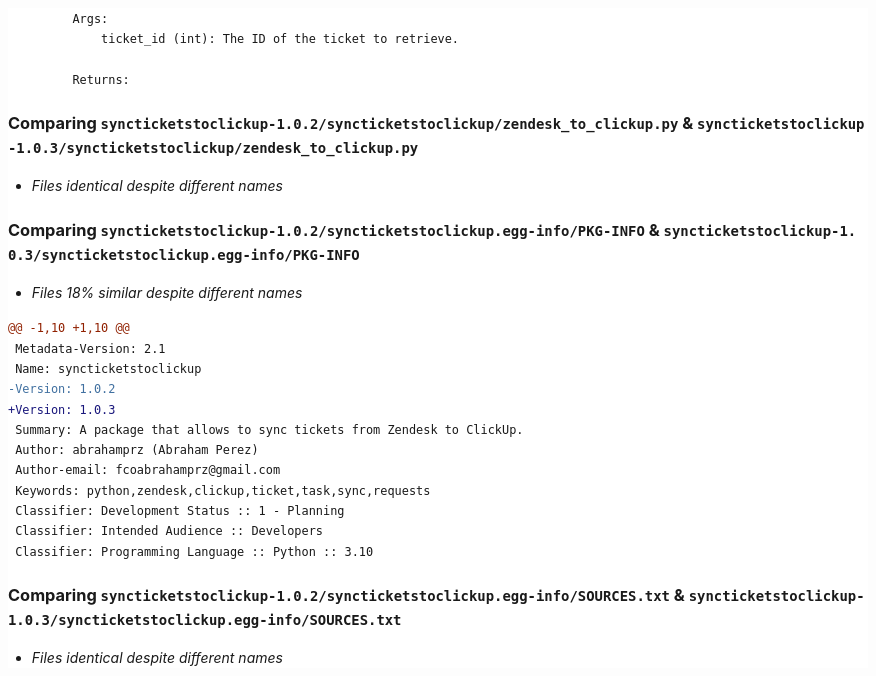 ```diff
         Args:
             ticket_id (int): The ID of the ticket to retrieve.
 
         Returns:
```

### Comparing `syncticketstoclickup-1.0.2/syncticketstoclickup/zendesk_to_clickup.py` & `syncticketstoclickup-1.0.3/syncticketstoclickup/zendesk_to_clickup.py`

 * *Files identical despite different names*

### Comparing `syncticketstoclickup-1.0.2/syncticketstoclickup.egg-info/PKG-INFO` & `syncticketstoclickup-1.0.3/syncticketstoclickup.egg-info/PKG-INFO`

 * *Files 18% similar despite different names*

```diff
@@ -1,10 +1,10 @@
 Metadata-Version: 2.1
 Name: syncticketstoclickup
-Version: 1.0.2
+Version: 1.0.3
 Summary: A package that allows to sync tickets from Zendesk to ClickUp.
 Author: abrahamprz (Abraham Perez)
 Author-email: fcoabrahamprz@gmail.com
 Keywords: python,zendesk,clickup,ticket,task,sync,requests
 Classifier: Development Status :: 1 - Planning
 Classifier: Intended Audience :: Developers
 Classifier: Programming Language :: Python :: 3.10
```

### Comparing `syncticketstoclickup-1.0.2/syncticketstoclickup.egg-info/SOURCES.txt` & `syncticketstoclickup-1.0.3/syncticketstoclickup.egg-info/SOURCES.txt`

 * *Files identical despite different names*

